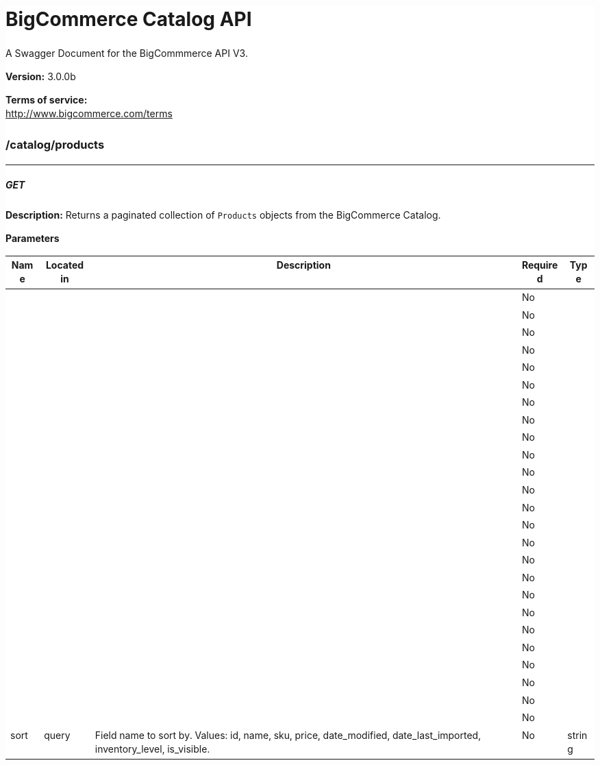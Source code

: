 BigCommerce Catalog API
=======================
A Swagger Document for the BigCommmerce API V3.

**Version:** 3.0.0b

**Terms of service:**  
http://www.bigcommerce.com/terms

### /catalog/products
---
##### ***GET***
**Description:** Returns a paginated collection of `Products` objects from the BigCommerce Catalog.


**Parameters**

| Name | Located in | Description | Required | Type |
| ---- | ---------- | ----------- | -------- | ---- |
|  |  |  | No |  |
|  |  |  | No |  |
|  |  |  | No |  |
|  |  |  | No |  |
|  |  |  | No |  |
|  |  |  | No |  |
|  |  |  | No |  |
|  |  |  | No |  |
|  |  |  | No |  |
|  |  |  | No |  |
|  |  |  | No |  |
|  |  |  | No |  |
|  |  |  | No |  |
|  |  |  | No |  |
|  |  |  | No |  |
|  |  |  | No |  |
|  |  |  | No |  |
|  |  |  | No |  |
|  |  |  | No |  |
|  |  |  | No |  |
|  |  |  | No |  |
|  |  |  | No |  |
|  |  |  | No |  |
|  |  |  | No |  |
|  |  |  | No |  |
| sort | query | Field name to sort by. Values: id, name, sku, price, date_modified, date_last_imported, inventory_level, is_visible.  | No | string |
